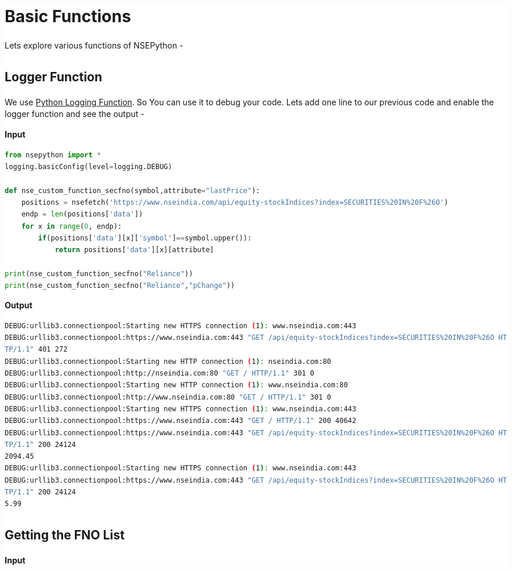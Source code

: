 
# Basic Functions

Lets explore various functions of NSEPython -

## Logger Function <Badge text="Recommended" />

We use [Python Logging Function](https://docs.python.org/3/howto/logging.html). So You can use it to debug your code. Lets add one line to our previous code and enable the logger function and see the output -

**Input**

```py
from nsepython import *
logging.basicConfig(level=logging.DEBUG)

def nse_custom_function_secfno(symbol,attribute="lastPrice"):
    positions = nsefetch('https://www.nseindia.com/api/equity-stockIndices?index=SECURITIES%20IN%20F%26O')
    endp = len(positions['data'])
    for x in range(0, endp):
        if(positions['data'][x]['symbol']==symbol.upper()):
            return positions['data'][x][attribute]

print(nse_custom_function_secfno("Reliance"))
print(nse_custom_function_secfno("Reliance","pChange"))
```

**Output**

```sh
DEBUG:urllib3.connectionpool:Starting new HTTPS connection (1): www.nseindia.com:443
DEBUG:urllib3.connectionpool:https://www.nseindia.com:443 "GET /api/equity-stockIndices?index=SECURITIES%20IN%20F%26O HTTP/1.1" 401 272
DEBUG:urllib3.connectionpool:Starting new HTTP connection (1): nseindia.com:80
DEBUG:urllib3.connectionpool:http://nseindia.com:80 "GET / HTTP/1.1" 301 0
DEBUG:urllib3.connectionpool:Starting new HTTP connection (1): www.nseindia.com:80
DEBUG:urllib3.connectionpool:http://www.nseindia.com:80 "GET / HTTP/1.1" 301 0
DEBUG:urllib3.connectionpool:Starting new HTTPS connection (1): www.nseindia.com:443
DEBUG:urllib3.connectionpool:https://www.nseindia.com:443 "GET / HTTP/1.1" 200 40642
DEBUG:urllib3.connectionpool:https://www.nseindia.com:443 "GET /api/equity-stockIndices?index=SECURITIES%20IN%20F%26O HTTP/1.1" 200 24124
2094.45
DEBUG:urllib3.connectionpool:Starting new HTTPS connection (1): www.nseindia.com:443
DEBUG:urllib3.connectionpool:https://www.nseindia.com:443 "GET /api/equity-stockIndices?index=SECURITIES%20IN%20F%26O HTTP/1.1" 200 24124
5.99
```

## Getting the FNO List

**Input**
